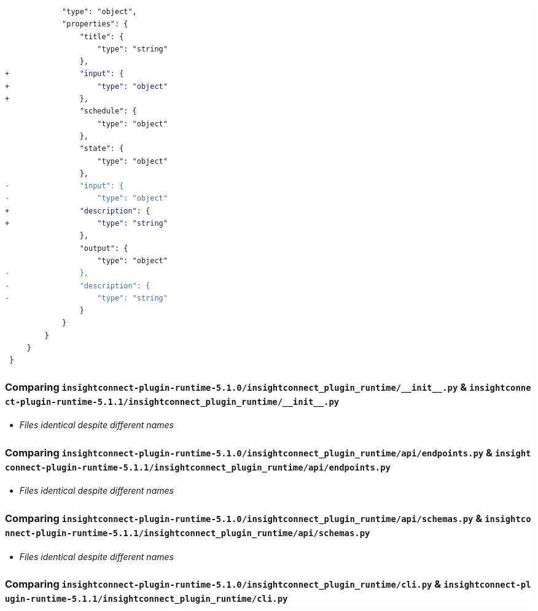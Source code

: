 ```diff
             "type": "object",
             "properties": {
                 "title": {
                     "type": "string"
                 },
+                "input": {
+                    "type": "object"
+                },
                 "schedule": {
                     "type": "object"
                 },
                 "state": {
                     "type": "object"
                 },
-                "input": {
-                    "type": "object"
+                "description": {
+                    "type": "string"
                 },
                 "output": {
                     "type": "object"
-                },
-                "description": {
-                    "type": "string"
                 }
             }
         }
     }
 }
```

### Comparing `insightconnect-plugin-runtime-5.1.0/insightconnect_plugin_runtime/__init__.py` & `insightconnect-plugin-runtime-5.1.1/insightconnect_plugin_runtime/__init__.py`

 * *Files identical despite different names*

### Comparing `insightconnect-plugin-runtime-5.1.0/insightconnect_plugin_runtime/api/endpoints.py` & `insightconnect-plugin-runtime-5.1.1/insightconnect_plugin_runtime/api/endpoints.py`

 * *Files identical despite different names*

### Comparing `insightconnect-plugin-runtime-5.1.0/insightconnect_plugin_runtime/api/schemas.py` & `insightconnect-plugin-runtime-5.1.1/insightconnect_plugin_runtime/api/schemas.py`

 * *Files identical despite different names*

### Comparing `insightconnect-plugin-runtime-5.1.0/insightconnect_plugin_runtime/cli.py` & `insightconnect-plugin-runtime-5.1.1/insightconnect_plugin_runtime/cli.py`
